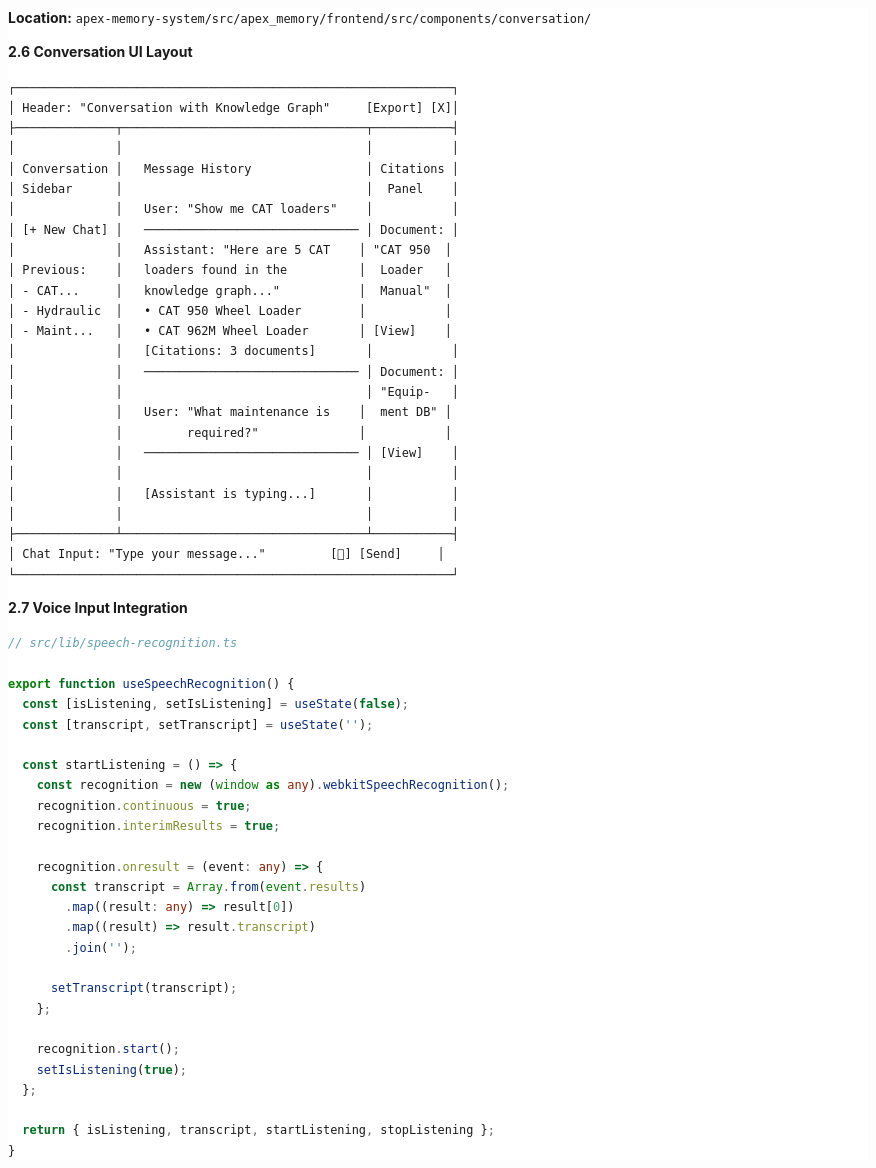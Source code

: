 **Location:** `apex-memory-system/src/apex_memory/frontend/src/components/conversation/`

**2.6 Conversation UI Layout**

```
┌─────────────────────────────────────────────────────────────┐
│ Header: "Conversation with Knowledge Graph"     [Export] [X]│
├──────────────┬──────────────────────────────────┬───────────┤
│              │                                  │           │
│ Conversation │   Message History                │ Citations │
│ Sidebar      │                                  │  Panel    │
│              │   User: "Show me CAT loaders"    │           │
│ [+ New Chat] │   ────────────────────────────── │ Document: │
│              │   Assistant: "Here are 5 CAT    │ "CAT 950  │
│ Previous:    │   loaders found in the          │  Loader   │
│ - CAT...     │   knowledge graph..."           │  Manual"  │
│ - Hydraulic  │   • CAT 950 Wheel Loader        │           │
│ - Maint...   │   • CAT 962M Wheel Loader       │ [View]    │
│              │   [Citations: 3 documents]       │           │
│              │   ────────────────────────────── │ Document: │
│              │                                  │ "Equip-   │
│              │   User: "What maintenance is    │  ment DB" │
│              │         required?"              │           │
│              │   ────────────────────────────── │ [View]    │
│              │                                  │           │
│              │   [Assistant is typing...]       │           │
│              │                                  │           │
├──────────────┴──────────────────────────────────┴───────────┤
│ Chat Input: "Type your message..."         [🎤] [Send]     │
└─────────────────────────────────────────────────────────────┘
```

**2.7 Voice Input Integration**

```typescript
// src/lib/speech-recognition.ts

export function useSpeechRecognition() {
  const [isListening, setIsListening] = useState(false);
  const [transcript, setTranscript] = useState('');

  const startListening = () => {
    const recognition = new (window as any).webkitSpeechRecognition();
    recognition.continuous = true;
    recognition.interimResults = true;

    recognition.onresult = (event: any) => {
      const transcript = Array.from(event.results)
        .map((result: any) => result[0])
        .map((result) => result.transcript)
        .join('');

      setTranscript(transcript);
    };

    recognition.start();
    setIsListening(true);
  };

  return { isListening, transcript, startListening, stopListening };
}
```
